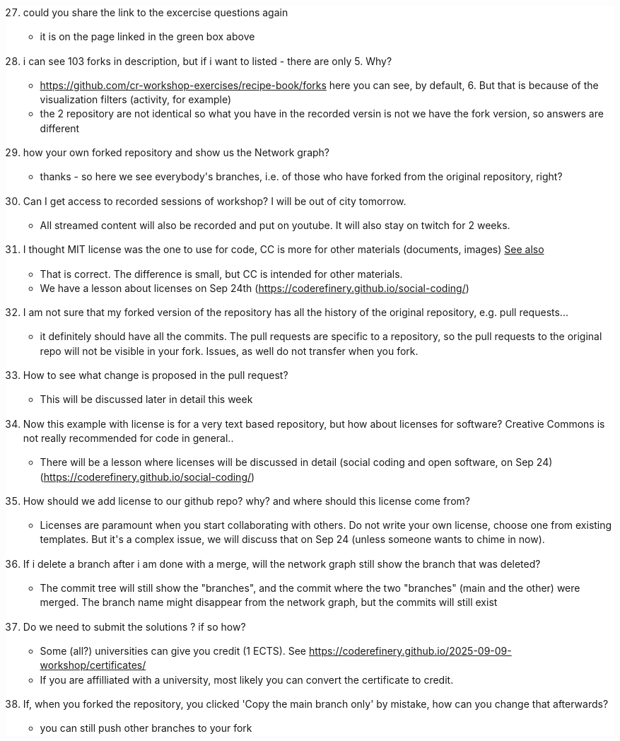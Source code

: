 27.  could you share the link to the excercise questions again
     - it is on the page linked in the green box above
 
28. i can see 103 forks in description, but if i want to listed - there are only 5. Why?
     - https://github.com/cr-workshop-exercises/recipe-book/forks here you can see, by default, 6. But that is because of the visualization filters (activity, for example)
     - the 2 repository are not identical so what you have in the recorded versin is not we have the fork version, so answers are different
     
30. how your own forked repository and show us the Network graph?
    - thanks - so here we see everybody's branches, i.e. of those who have forked from the original repository, right? 
 
32. Can I get access to recorded sessions of workshop? I will be out of city tomorrow.
    - All streamed content will also be recorded and put on youtube. It will also stay on twitch for 2 weeks.

33. I thought MIT license was the one to use for code, CC is more for other materials (documents, images) [See also](https://opensource.guide/legal/#which-open-source-license-is-appropriate-for-my-project)
    - That is correct. The difference is small, but CC is intended for other materials. 
    - We have a lesson about licenses on Sep 24th (https://coderefinery.github.io/social-coding/)

34. I am not sure that my forked version of the repository has all the history of the original repository, e.g. pull requests...
    - it definitely should have all the commits. The pull requests are specific to a repository, so the pull requests to the original repo will not be visible in your fork. Issues, as well do not transfer when you fork.

35. How to see what change is proposed in the pull request?
    - This will be discussed later in detail this week

36. Now this example with license is for a very text based repository, but how about licenses for software? Creative Commons is not really recommended for code in general..
    - There will be a lesson where licenses will be discussed in detail (social coding and open software, on Sep 24) (https://coderefinery.github.io/social-coding/)

37. How should we add license to our github repo? why? and where should this license come from?
    - Licenses are paramount when you start collaborating with others. Do not write your own license, choose one from existing templates. But it's a complex issue, we will discuss that on Sep 24 (unless someone wants to chime in now).

38. If i delete a branch after i am done with a merge, will the network graph still show the branch that was deleted? 
    - The commit tree will still show the "branches", and the commit where the two "branches" (main and the other) were merged. The branch name might disappear from the network graph, but the commits will still exist

39. Do we need to submit the solutions ? if so how? 
    - Some (all?) universities can give you credit (1 ECTS). See https://coderefinery.github.io/2025-09-09-workshop/certificates/
    - If you are affilliated with a university, most likely you can convert the certificate to credit.

40. If, when you forked the repository, you clicked 'Copy the main branch only' by mistake, how can you change that afterwards?
    - you can still push other branches to your fork
